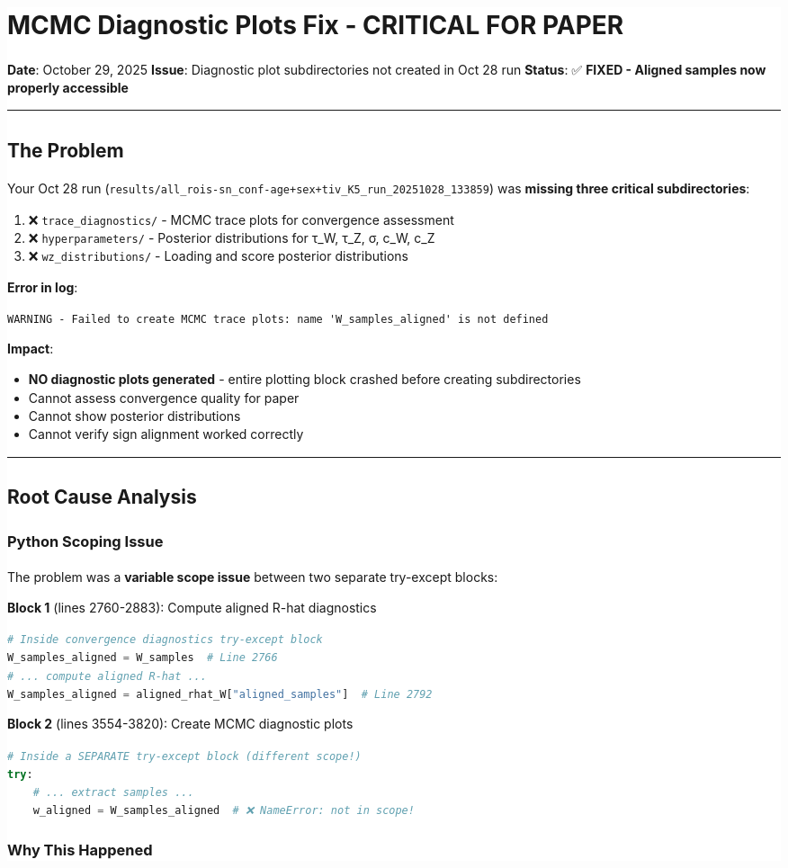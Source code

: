 # MCMC Diagnostic Plots Fix - CRITICAL FOR PAPER

**Date**: October 29, 2025
**Issue**: Diagnostic plot subdirectories not created in Oct 28 run
**Status**: ✅ **FIXED - Aligned samples now properly accessible**

---

## The Problem

Your Oct 28 run (`results/all_rois-sn_conf-age+sex+tiv_K5_run_20251028_133859`) was **missing three critical subdirectories**:

1. ❌ `trace_diagnostics/` - MCMC trace plots for convergence assessment
2. ❌ `hyperparameters/` - Posterior distributions for τ_W, τ_Z, σ, c_W, c_Z
3. ❌ `wz_distributions/` - Loading and score posterior distributions

**Error in log**:
```
WARNING - Failed to create MCMC trace plots: name 'W_samples_aligned' is not defined
```

**Impact**:
- **NO diagnostic plots generated** - entire plotting block crashed before creating subdirectories
- Cannot assess convergence quality for paper
- Cannot show posterior distributions
- Cannot verify sign alignment worked correctly

---

## Root Cause Analysis

### Python Scoping Issue

The problem was a **variable scope issue** between two separate try-except blocks:

**Block 1** (lines 2760-2883): Compute aligned R-hat diagnostics
```python
# Inside convergence diagnostics try-except block
W_samples_aligned = W_samples  # Line 2766
# ... compute aligned R-hat ...
W_samples_aligned = aligned_rhat_W["aligned_samples"]  # Line 2792
```

**Block 2** (lines 3554-3820): Create MCMC diagnostic plots
```python
# Inside a SEPARATE try-except block (different scope!)
try:
    # ... extract samples ...
    w_aligned = W_samples_aligned  # ❌ NameError: not in scope!
```

### Why This Happened
